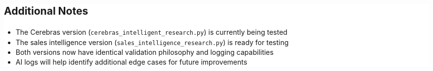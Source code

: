 
## Additional Notes

- The Cerebras version (`cerebras_intelligent_research.py`) is currently being tested
- The sales intelligence version (`sales_intelligence_research.py`) is ready for testing
- Both versions now have identical validation philosophy and logging capabilities
- AI logs will help identify additional edge cases for future improvements

